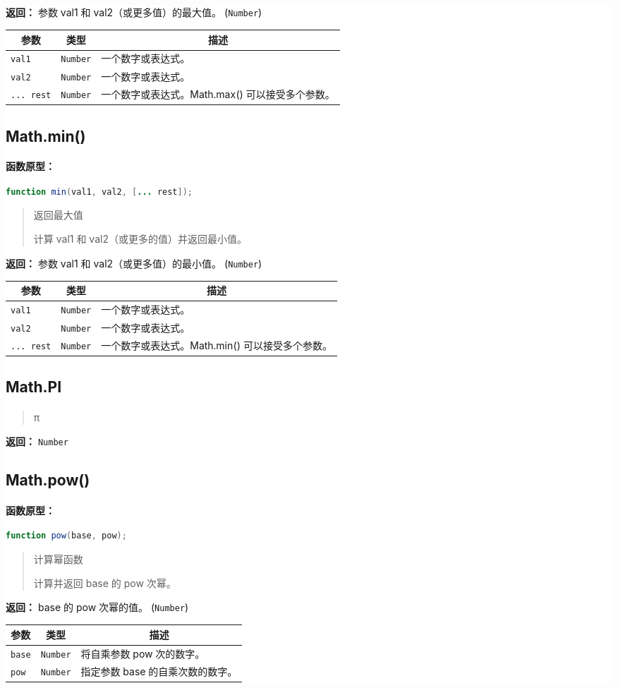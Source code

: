 **返回：** 参数 val1 和 val2（或更多值）的最大值。 (`Number`)

| 参数 | 类型 | 描述 |
|---|---|---|
| `val1` | `Number` | 一个数字或表达式。 |
| `val2` | `Number` | 一个数字或表达式。 |
| `... rest` | `Number` | 一个数字或表达式。Math.max() 可以接受多个参数。 |

## Math.min()

**函数原型：**

```actionscript
function min(val1, val2, [... rest]);
```

> 返回最大值
>
> 计算 val1 和 val2（或更多的值）并返回最小值。

**返回：** 参数 val1 和 val2（或更多值）的最小值。 (`Number`)

| 参数 | 类型 | 描述 |
|---|---|---|
| `val1` | `Number` | 一个数字或表达式。 |
| `val2` | `Number` | 一个数字或表达式。 |
| `... rest` | `Number` | 一个数字或表达式。Math.min() 可以接受多个参数。 |

## Math.PI

> π

**返回：** `Number`

## Math.pow()

**函数原型：**

```actionscript
function pow(base, pow);
```

> 计算幂函数
>
> 计算并返回 base 的 pow 次幂。

**返回：** base 的 pow 次幂的值。 (`Number`)

| 参数 | 类型 | 描述 |
|---|---|---|
| `base` | `Number` | 将自乘参数 pow 次的数字。 |
| `pow` | `Number` | 指定参数 base 的自乘次数的数字。 |
